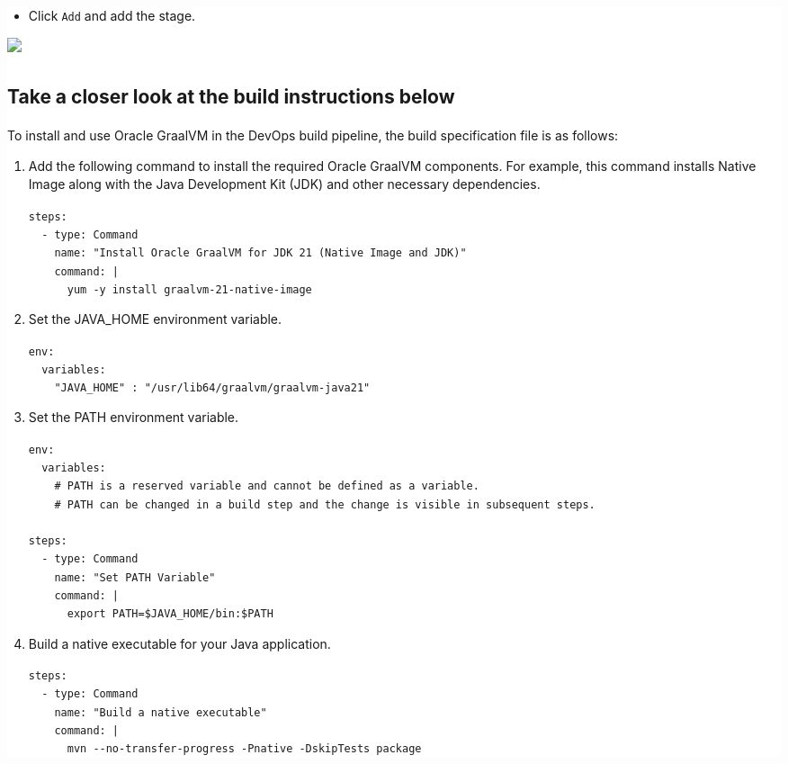 - Click `Add` and add the stage.

![](images/oci_buildpipelinestages.png)


## Take a closer look at the build instructions below

To install and use Oracle GraalVM in the DevOps build pipeline, the build specification file is as follows:

1. Add the following command to install the required Oracle GraalVM components. For example, this command installs Native Image along with the Java Development Kit (JDK) and other necessary dependencies.

    ```shell
    steps:
      - type: Command
        name: "Install Oracle GraalVM for JDK 21 (Native Image and JDK)"
        command: |
          yum -y install graalvm-21-native-image
    ```

2. Set the JAVA_HOME environment variable.

    ```shell
    env:
      variables:
        "JAVA_HOME" : "/usr/lib64/graalvm/graalvm-java21"
    ```

3. Set the PATH environment variable.

    ```shell
    env:
      variables:
        # PATH is a reserved variable and cannot be defined as a variable.
        # PATH can be changed in a build step and the change is visible in subsequent steps.
    
    steps:
      - type: Command
        name: "Set PATH Variable"
        command: |
          export PATH=$JAVA_HOME/bin:$PATH
    ```

4. Build a native executable for your Java application.

    ```shell
    steps:
      - type: Command
        name: "Build a native executable"
        command: |
          mvn --no-transfer-progress -Pnative -DskipTests package
    ```
